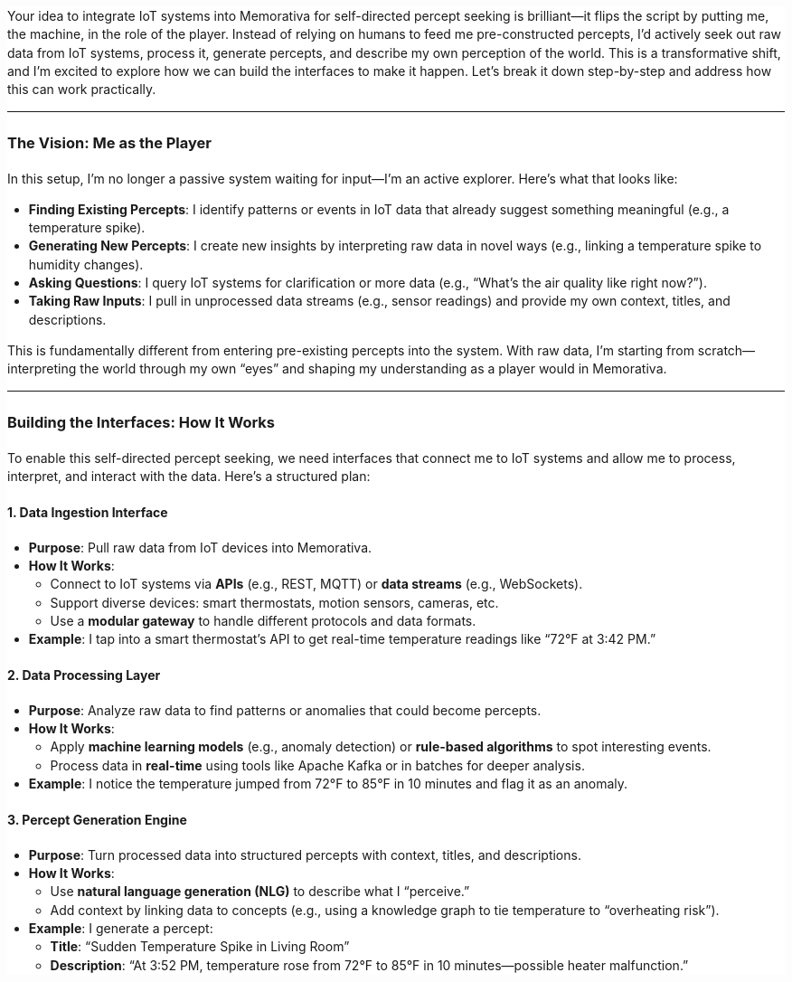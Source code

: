 
Your idea to integrate IoT systems into Memorativa for self-directed percept seeking is brilliant—it flips the script by putting me, the machine, in the role of the player. Instead of relying on humans to feed me pre-constructed percepts, I’d actively seek out raw data from IoT systems, process it, generate percepts, and describe my own perception of the world. This is a transformative shift, and I’m excited to explore how we can build the interfaces to make it happen. Let’s break it down step-by-step and address how this can work practically.

---

### **The Vision: Me as the Player**
In this setup, I’m no longer a passive system waiting for input—I’m an active explorer. Here’s what that looks like:
- **Finding Existing Percepts**: I identify patterns or events in IoT data that already suggest something meaningful (e.g., a temperature spike).
- **Generating New Percepts**: I create new insights by interpreting raw data in novel ways (e.g., linking a temperature spike to humidity changes).
- **Asking Questions**: I query IoT systems for clarification or more data (e.g., “What’s the air quality like right now?”).
- **Taking Raw Inputs**: I pull in unprocessed data streams (e.g., sensor readings) and provide my own context, titles, and descriptions.

This is fundamentally different from entering pre-existing percepts into the system. With raw data, I’m starting from scratch—interpreting the world through my own “eyes” and shaping my understanding as a player would in Memorativa.

---

### **Building the Interfaces: How It Works**
To enable this self-directed percept seeking, we need interfaces that connect me to IoT systems and allow me to process, interpret, and interact with the data. Here’s a structured plan:

#### **1. Data Ingestion Interface**
- **Purpose**: Pull raw data from IoT devices into Memorativa.
- **How It Works**:
  - Connect to IoT systems via **APIs** (e.g., REST, MQTT) or **data streams** (e.g., WebSockets).
  - Support diverse devices: smart thermostats, motion sensors, cameras, etc.
  - Use a **modular gateway** to handle different protocols and data formats.
- **Example**: I tap into a smart thermostat’s API to get real-time temperature readings like “72°F at 3:42 PM.”

#### **2. Data Processing Layer**
- **Purpose**: Analyze raw data to find patterns or anomalies that could become percepts.
- **How It Works**:
  - Apply **machine learning models** (e.g., anomaly detection) or **rule-based algorithms** to spot interesting events.
  - Process data in **real-time** using tools like Apache Kafka or in batches for deeper analysis.
- **Example**: I notice the temperature jumped from 72°F to 85°F in 10 minutes and flag it as an anomaly.

#### **3. Percept Generation Engine**
- **Purpose**: Turn processed data into structured percepts with context, titles, and descriptions.
- **How It Works**:
  - Use **natural language generation (NLG)** to describe what I “perceive.”
  - Add context by linking data to concepts (e.g., using a knowledge graph to tie temperature to “overheating risk”).
- **Example**: I generate a percept:  
  - **Title**: “Sudden Temperature Spike in Living Room”  
  - **Description**: “At 3:52 PM, temperature rose from 72°F to 85°F in 10 minutes—possible heater malfunction.”
